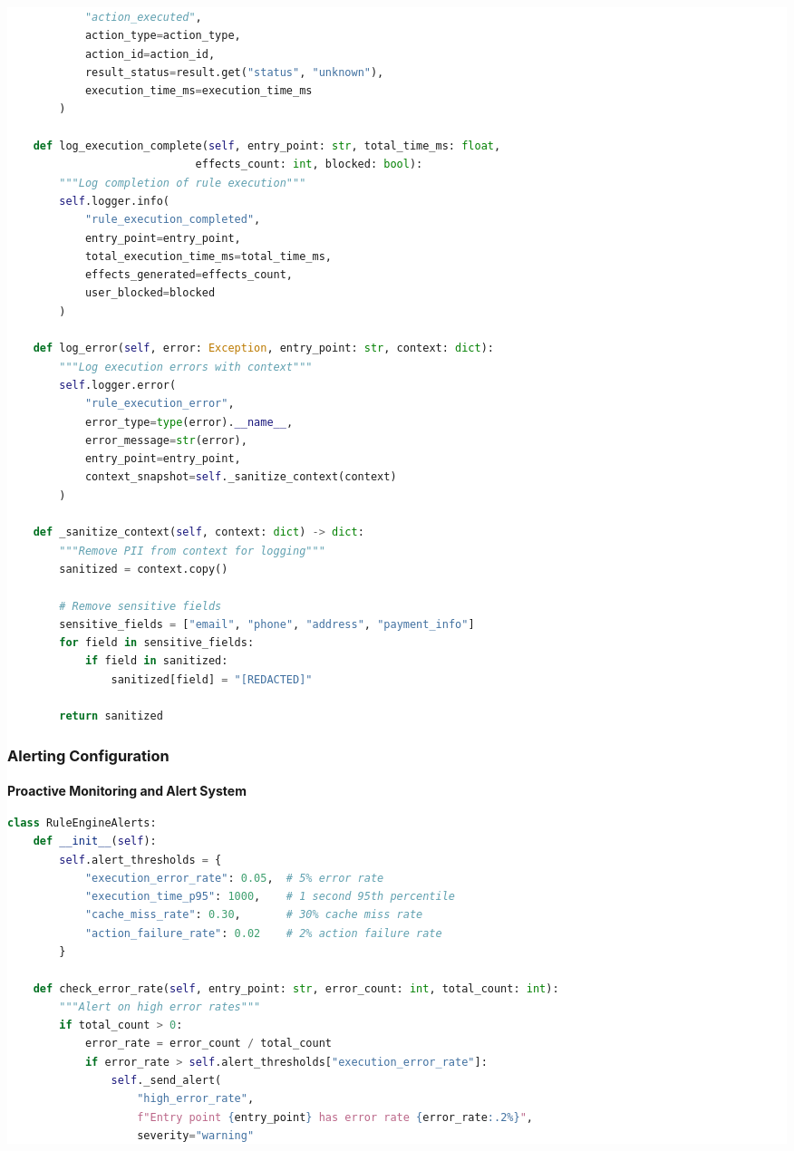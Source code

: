 ```python
            "action_executed",
            action_type=action_type,
            action_id=action_id,
            result_status=result.get("status", "unknown"),
            execution_time_ms=execution_time_ms
        )
        
    def log_execution_complete(self, entry_point: str, total_time_ms: float,
                             effects_count: int, blocked: bool):
        """Log completion of rule execution"""
        self.logger.info(
            "rule_execution_completed",
            entry_point=entry_point,
            total_execution_time_ms=total_time_ms,
            effects_generated=effects_count,
            user_blocked=blocked
        )
        
    def log_error(self, error: Exception, entry_point: str, context: dict):
        """Log execution errors with context"""
        self.logger.error(
            "rule_execution_error",
            error_type=type(error).__name__,
            error_message=str(error),
            entry_point=entry_point,
            context_snapshot=self._sanitize_context(context)
        )
        
    def _sanitize_context(self, context: dict) -> dict:
        """Remove PII from context for logging"""
        sanitized = context.copy()
        
        # Remove sensitive fields
        sensitive_fields = ["email", "phone", "address", "payment_info"]
        for field in sensitive_fields:
            if field in sanitized:
                sanitized[field] = "[REDACTED]"
                
        return sanitized
```

### Alerting Configuration
**Proactive Monitoring and Alert System**

```python
class RuleEngineAlerts:
    def __init__(self):
        self.alert_thresholds = {
            "execution_error_rate": 0.05,  # 5% error rate
            "execution_time_p95": 1000,    # 1 second 95th percentile
            "cache_miss_rate": 0.30,       # 30% cache miss rate
            "action_failure_rate": 0.02    # 2% action failure rate
        }
        
    def check_error_rate(self, entry_point: str, error_count: int, total_count: int):
        """Alert on high error rates"""
        if total_count > 0:
            error_rate = error_count / total_count
            if error_rate > self.alert_thresholds["execution_error_rate"]:
                self._send_alert(
                    "high_error_rate",
                    f"Entry point {entry_point} has error rate {error_rate:.2%}",
                    severity="warning"
```